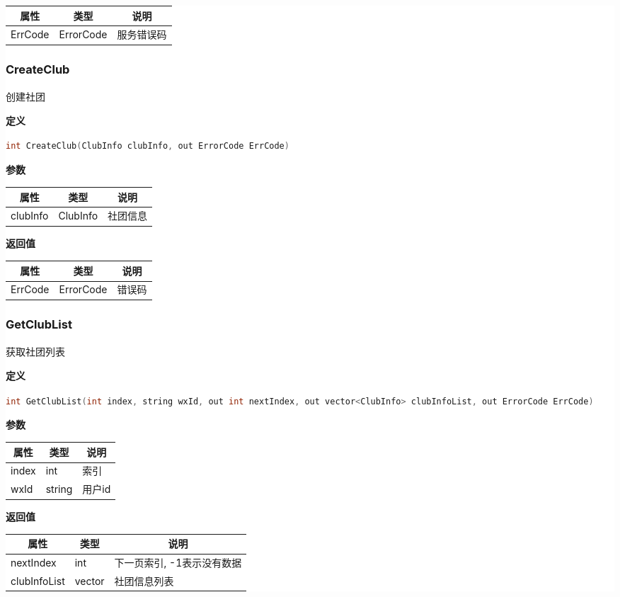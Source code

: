 |**属性**|**类型**|**说明**|
|-|-|-|
|ErrCode|ErrorCode|服务错误码|

### <a id="interface-createclub"> CreateClub
创建社团

**定义**

```cpp
int CreateClub(ClubInfo clubInfo, out ErrorCode ErrCode)
```

**参数**

|**属性**|**类型**|**说明**|
|-|-|-|
|clubInfo|ClubInfo|社团信息|

**返回值**

|**属性**|**类型**|**说明**|
|-|-|-|
|ErrCode|ErrorCode|错误码|

### <a id="interface-getclublist"> GetClubList
获取社团列表

**定义**

```cpp
int GetClubList(int index, string wxId, out int nextIndex, out vector<ClubInfo> clubInfoList, out ErrorCode ErrCode)
```

**参数**

|**属性**|**类型**|**说明**|
|-|-|-|
|index|int|索引|
|wxId|string|用户id|

**返回值**

|**属性**|**类型**|**说明**|
|-|-|-|
|nextIndex|int|下一页索引, -1表示没有数据|
|clubInfoList|vector<ClubInfo>|社团信息列表|
